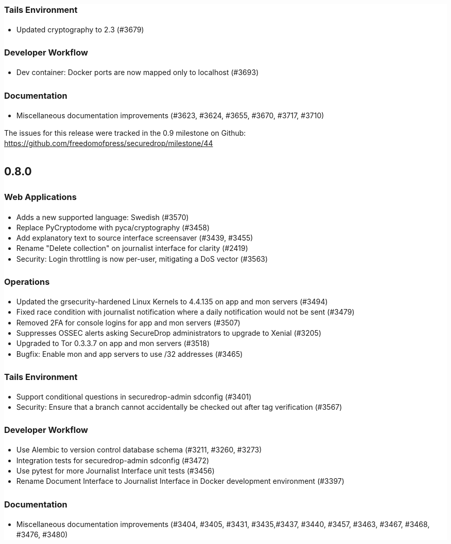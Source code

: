 ### Tails Environment

* Updated cryptography to 2.3 (#3679)

### Developer Workflow

* Dev container: Docker ports are now mapped only to localhost (#3693)

### Documentation

* Miscellaneous documentation improvements (#3623, #3624, #3655, #3670, #3717, #3710)

The issues for this release were tracked in the 0.9 milestone on Github:
https://github.com/freedomofpress/securedrop/milestone/44


## 0.8.0

### Web Applications

* Adds a new supported language: Swedish (#3570)
* Replace PyCryptodome with pyca/cryptography (#3458)
* Add explanatory text to source interface screensaver (#3439, #3455)
* Rename "Delete collection" on journalist interface for clarity (#2419)
* Security: Login throttling is now per-user, mitigating a DoS vector (#3563)

### Operations

* Updated the grsecurity-hardened Linux Kernels to 4.4.135 on app and mon servers (#3494)
* Fixed race condition with journalist notification where a daily notification would not be sent (#3479)
* Removed 2FA for console logins for app and mon servers (#3507)
* Suppresses OSSEC alerts asking SecureDrop administrators to upgrade to Xenial (#3205)
* Upgraded to Tor 0.3.3.7 on app and mon servers (#3518)
* Bugfix: Enable mon and app servers to use /32 addresses (#3465)

### Tails Environment

* Support conditional questions in securedrop-admin sdconfig (#3401)
* Security: Ensure that a branch cannot accidentally be checked out after tag verification (#3567)

### Developer Workflow

* Use Alembic to version control database schema (#3211, #3260, #3273)
* Integration tests for securedrop-admin sdconfig (#3472)
* Use pytest for more Journalist Interface unit tests (#3456)
* Rename Document Interface to Journalist Interface in Docker development environment (#3397)

### Documentation

* Miscellaneous documentation improvements (#3404, #3405, #3431, #3435,#3437, #3440, #3457, #3463, #3467, #3468, #3476, #3480)
